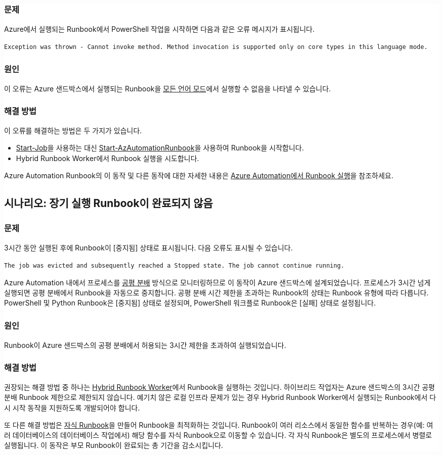 ### <a name="issue"></a>문제

Azure에서 실행되는 Runbook에서 PowerShell 작업을 시작하면 다음과 같은 오류 메시지가 표시됩니다.

```error
Exception was thrown - Cannot invoke method. Method invocation is supported only on core types in this language mode.
```

### <a name="cause"></a>원인

이 오류는 Azure 샌드박스에서 실행되는 Runbook을 [모든 언어 모드](/powershell/module/microsoft.powershell.core/about/about_language_modes)에서 실행할 수 없음을 나타낼 수 있습니다.

### <a name="resolution"></a>해결 방법

이 오류를 해결하는 방법은 두 가지가 있습니다.

* [Start-Job](/powershell/module/microsoft.powershell.core/start-job)을 사용하는 대신 [Start-AzAutomationRunbook](/powershell/module/az.automation/start-azautomationrunbook)을 사용하여 Runbook을 시작합니다.
* Hybrid Runbook Worker에서 Runbook 실행을 시도합니다.

Azure Automation Runbook의 이 동작 및 다른 동작에 대한 자세한 내용은 [Azure Automation에서 Runbook 실행](../automation-runbook-execution.md)을 참조하세요.

## <a name="scenario-a-long-running-runbook-fails-to-complete"></a><a name="long-running-runbook"></a>시나리오: 장기 실행 Runbook이 완료되지 않음

### <a name="issue"></a>문제

3시간 동안 실행된 후에 Runbook이 [중지됨] 상태로 표시됩니다. 다음 오류도 표시될 수 있습니다.

```error
The job was evicted and subsequently reached a Stopped state. The job cannot continue running.
```

Azure Automation 내에서 프로세스를 [공평 분배](../automation-runbook-execution.md#fair-share) 방식으로 모니터링하므로 이 동작이 Azure 샌드박스에 설계되었습니다. 프로세스가 3시간 넘게 실행되면 공평 분배에서 Runbook을 자동으로 중지합니다. 공평 분배 시간 제한을 초과하는 Runbook의 상태는 Runbook 유형에 따라 다릅니다. PowerShell 및 Python Runbook은 [중지됨] 상태로 설정되며, PowerShell 워크플로 Runbook은 [실패] 상태로 설정됩니다.

### <a name="cause"></a>원인

Runbook이 Azure 샌드박스의 공평 분배에서 허용되는 3시간 제한을 초과하여 실행되었습니다.

### <a name="resolution"></a>해결 방법

권장되는 해결 방법 중 하나는 [Hybrid Runbook Worker](../automation-hrw-run-runbooks.md)에서 Runbook을 실행하는 것입니다. 하이브리드 작업자는 Azure 샌드박스의 3시간 공평 분배 Runbook 제한으로 제한되지 않습니다. 예기치 않은 로컬 인프라 문제가 있는 경우 Hybrid Runbook Worker에서 실행되는 Runbook에서 다시 시작 동작을 지원하도록 개발되어야 합니다.

또 다른 해결 방법은 [자식 Runbook](../automation-child-runbooks.md)을 만들어 Runbook을 최적화하는 것입니다. Runbook이 여러 리소스에서 동일한 함수를 반복하는 경우(예: 여러 데이터베이스의 데이터베이스 작업에서) 해당 함수를 자식 Runbook으로 이동할 수 있습니다. 각 자식 Runbook은 별도의 프로세스에서 병렬로 실행됩니다. 이 동작은 부모 Runbook이 완료되는 총 기간을 감소시킵니다.
